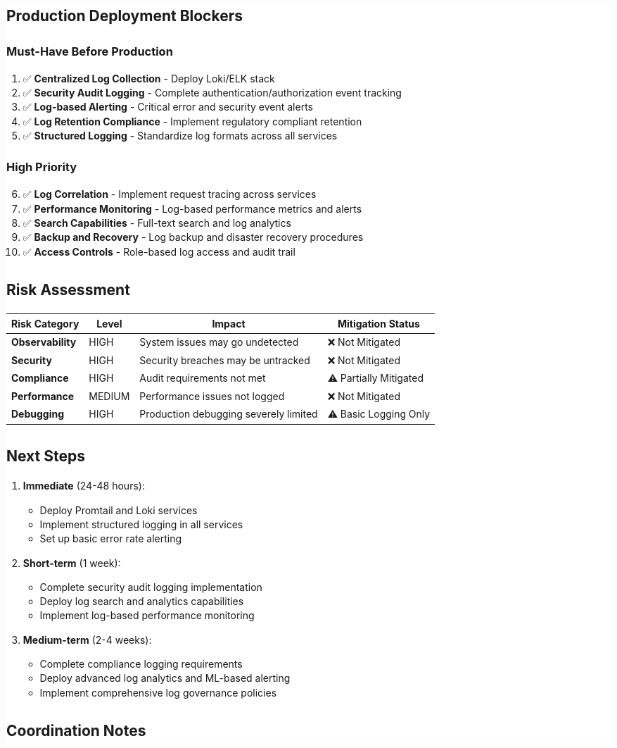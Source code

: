 ## Production Deployment Blockers

### Must-Have Before Production

1. ✅ **Centralized Log Collection** - Deploy Loki/ELK stack
2. ✅ **Security Audit Logging** - Complete authentication/authorization event tracking
3. ✅ **Log-based Alerting** - Critical error and security event alerts
4. ✅ **Log Retention Compliance** - Implement regulatory compliant retention
5. ✅ **Structured Logging** - Standardize log formats across all services

### High Priority

6. ✅ **Log Correlation** - Implement request tracing across services
7. ✅ **Performance Monitoring** - Log-based performance metrics and alerts
8. ✅ **Search Capabilities** - Full-text search and log analytics
9. ✅ **Backup and Recovery** - Log backup and disaster recovery procedures
10. ✅ **Access Controls** - Role-based log access and audit trail

## Risk Assessment

| Risk Category     | Level  | Impact                                | Mitigation Status      |
| ----------------- | ------ | ------------------------------------- | ---------------------- |
| **Observability** | HIGH   | System issues may go undetected       | ❌ Not Mitigated       |
| **Security**      | HIGH   | Security breaches may be untracked    | ❌ Not Mitigated       |
| **Compliance**    | HIGH   | Audit requirements not met            | ⚠️ Partially Mitigated |
| **Performance**   | MEDIUM | Performance issues not logged         | ❌ Not Mitigated       |
| **Debugging**     | HIGH   | Production debugging severely limited | ⚠️ Basic Logging Only  |

## Next Steps

1. **Immediate** (24-48 hours):
   - Deploy Promtail and Loki services
   - Implement structured logging in all services
   - Set up basic error rate alerting

2. **Short-term** (1 week):
   - Complete security audit logging implementation
   - Deploy log search and analytics capabilities
   - Implement log-based performance monitoring

3. **Medium-term** (2-4 weeks):
   - Complete compliance logging requirements
   - Deploy advanced log analytics and ML-based alerting
   - Implement comprehensive log governance policies

## Coordination Notes
